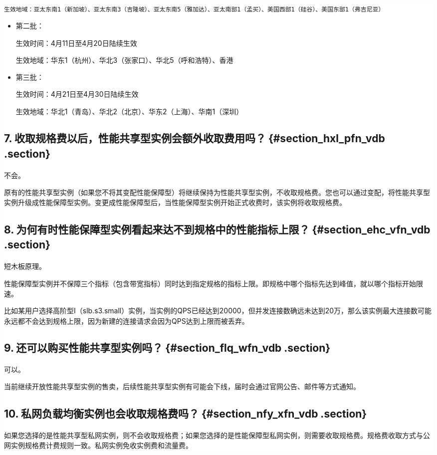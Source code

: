     生效地域：亚太东南1（新加坡）、亚太东南3（吉隆坡）、亚太东南5（雅加达）、亚太南部1（孟买）、美国西部1（硅谷）、美国东部1（弗吉尼亚）

-   第二批：

    生效时间：4月11日至4月20日陆续生效

    生效地域：华东1（杭州）、华北3（张家口）、华北5（呼和浩特）、香港

-   第三批：

    生效时间：4月21日至4月30日陆续生效

    生效地域：华北1（青岛）、华北2（北京）、华东2（上海）、华南1（深圳）


## 7. 收取规格费以后，性能共享型实例会额外收取费用吗？ {#section_hxl_pfn_vdb .section}

不会。

原有的性能共享型实例（如果您不将其变配性能保障型）将继续保持为性能共享型实例，不收取规格费。您也可以通过变配，将性能共享型实例升级成性能保障型实例。变更成性能保障型后，当性能保障型实例开始正式收费时，该实例将收取规格费。

## 8. 为何有时性能保障型实例看起来达不到规格中的性能指标上限？ {#section_ehc_vfn_vdb .section}

短木板原理。

性能保障型实例并不保障三个指标（包含带宽指标）同时达到指定规格的指标上限。即规格中哪个指标先达到峰值，就以哪个指标开始限速。

比如某用户选择高阶型I（slb.s3.small）实例，当实例的QPS已经达到20000，但并发连接数确远未达到20万，那么该实例最大连接数可能永远都不会达到规格上限，因为新建的连接请求会因为QPS达到上限而被丢弃。

## 9. 还可以购买性能共享型实例吗？ {#section_flq_wfn_vdb .section}

可以。

当前继续开放性能共享型实例的售卖，后续性能共享型实例有可能会下线，届时会通过官网公告、邮件等方式通知。

## 10. 私网负载均衡实例也会收取规格费吗？ {#section_nfy_xfn_vdb .section}

如果您选择的是性能共享型私网实例，则不会收取规格费；如果您选择的是性能保障型私网实例，则需要收取规格费。规格费收取方式与公网实例规格费计费规则一致。私网实例免收实例费和流量费。

